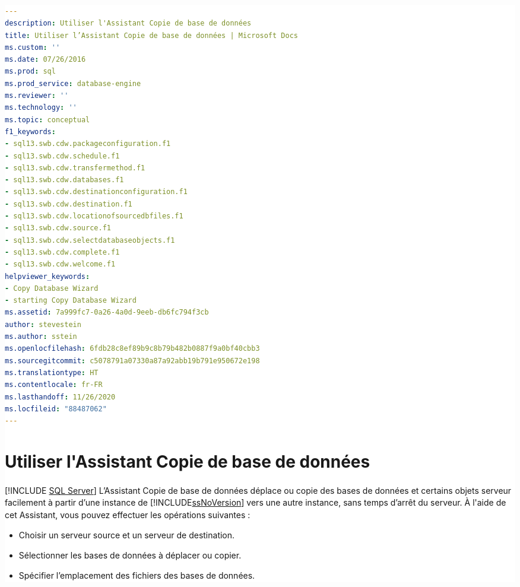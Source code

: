 ```yaml
---
description: Utiliser l'Assistant Copie de base de données
title: Utiliser l’Assistant Copie de base de données | Microsoft Docs
ms.custom: ''
ms.date: 07/26/2016
ms.prod: sql
ms.prod_service: database-engine
ms.reviewer: ''
ms.technology: ''
ms.topic: conceptual
f1_keywords:
- sql13.swb.cdw.packageconfiguration.f1
- sql13.swb.cdw.schedule.f1
- sql13.swb.cdw.transfermethod.f1
- sql13.swb.cdw.databases.f1
- sql13.swb.cdw.destinationconfiguration.f1
- sql13.swb.cdw.destination.f1
- sql13.swb.cdw.locationofsourcedbfiles.f1
- sql13.swb.cdw.source.f1
- sql13.swb.cdw.selectdatabaseobjects.f1
- sql13.swb.cdw.complete.f1
- sql13.swb.cdw.welcome.f1
helpviewer_keywords:
- Copy Database Wizard
- starting Copy Database Wizard
ms.assetid: 7a999fc7-0a26-4a0d-9eeb-db6fc794f3cb
author: stevestein
ms.author: sstein
ms.openlocfilehash: 6fdb28c8ef89b9c8b79b482b0887f9a0bf40cbb3
ms.sourcegitcommit: c5078791a07330a87a92abb19b791e950672e198
ms.translationtype: HT
ms.contentlocale: fr-FR
ms.lasthandoff: 11/26/2020
ms.locfileid: "88487062"
---
```

# <a name="use-the-copy-database-wizard"></a>Utiliser l'Assistant Copie de base de données
 [!INCLUDE [SQL Server](../../includes/applies-to-version/sqlserver.md)]
L’Assistant Copie de base de données déplace ou copie des bases de données et certains objets serveur facilement à partir d’une instance de [!INCLUDE[ssNoVersion](../../includes/ssnoversion-md.md)]  vers une autre instance, sans temps d’arrêt du serveur. À l'aide de cet Assistant, vous pouvez effectuer les opérations suivantes : 
  
-   Choisir un serveur source et un serveur de destination.  
  
-   Sélectionner les bases de données à déplacer ou copier.  
  
-   Spécifier l’emplacement des fichiers des bases de données.  
  